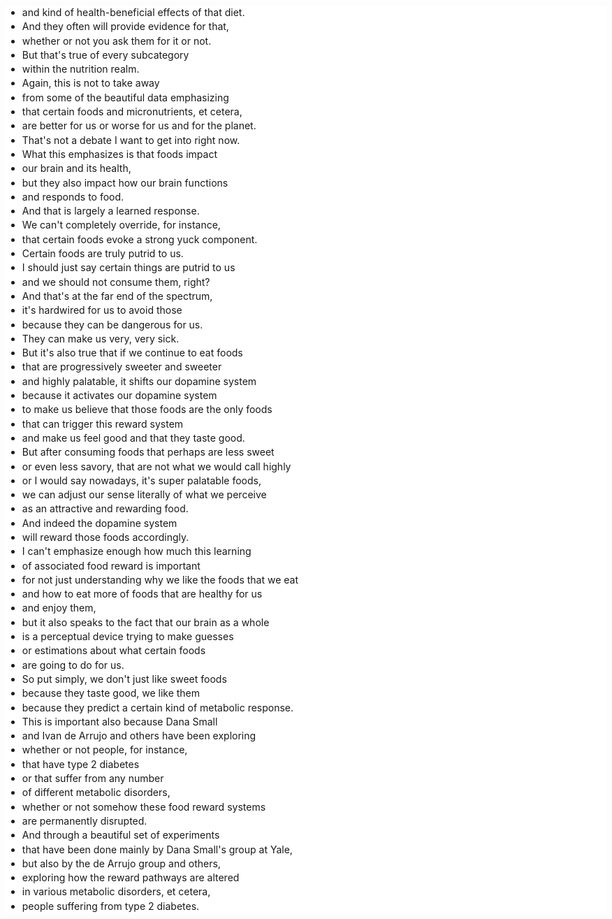 *  and kind of health-beneficial effects of that diet.
*  And they often will provide evidence for that,
*  whether or not you ask them for it or not.
*  But that's true of every subcategory
*  within the nutrition realm.
*  Again, this is not to take away
*  from some of the beautiful data emphasizing
*  that certain foods and micronutrients, et cetera,
*  are better for us or worse for us and for the planet.
*  That's not a debate I want to get into right now.
*  What this emphasizes is that foods impact
*  our brain and its health,
*  but they also impact how our brain functions
*  and responds to food.
*  And that is largely a learned response.
*  We can't completely override, for instance,
*  that certain foods evoke a strong yuck component.
*  Certain foods are truly putrid to us.
*  I should just say certain things are putrid to us
*  and we should not consume them, right?
*  And that's at the far end of the spectrum,
*  it's hardwired for us to avoid those
*  because they can be dangerous for us.
*  They can make us very, very sick.
*  But it's also true that if we continue to eat foods
*  that are progressively sweeter and sweeter
*  and highly palatable, it shifts our dopamine system
*  because it activates our dopamine system
*  to make us believe that those foods are the only foods
*  that can trigger this reward system
*  and make us feel good and that they taste good.
*  But after consuming foods that perhaps are less sweet
*  or even less savory, that are not what we would call highly
*  or I would say nowadays, it's super palatable foods,
*  we can adjust our sense literally of what we perceive
*  as an attractive and rewarding food.
*  And indeed the dopamine system
*  will reward those foods accordingly.
*  I can't emphasize enough how much this learning
*  of associated food reward is important
*  for not just understanding why we like the foods that we eat
*  and how to eat more of foods that are healthy for us
*  and enjoy them,
*  but it also speaks to the fact that our brain as a whole
*  is a perceptual device trying to make guesses
*  or estimations about what certain foods
*  are going to do for us.
*  So put simply, we don't just like sweet foods
*  because they taste good, we like them
*  because they predict a certain kind of metabolic response.
*  This is important also because Dana Small
*  and Ivan de Arrujo and others have been exploring
*  whether or not people, for instance,
*  that have type 2 diabetes
*  or that suffer from any number
*  of different metabolic disorders,
*  whether or not somehow these food reward systems
*  are permanently disrupted.
*  And through a beautiful set of experiments
*  that have been done mainly by Dana Small's group at Yale,
*  but also by the de Arrujo group and others,
*  exploring how the reward pathways are altered
*  in various metabolic disorders, et cetera,
*  people suffering from type 2 diabetes.